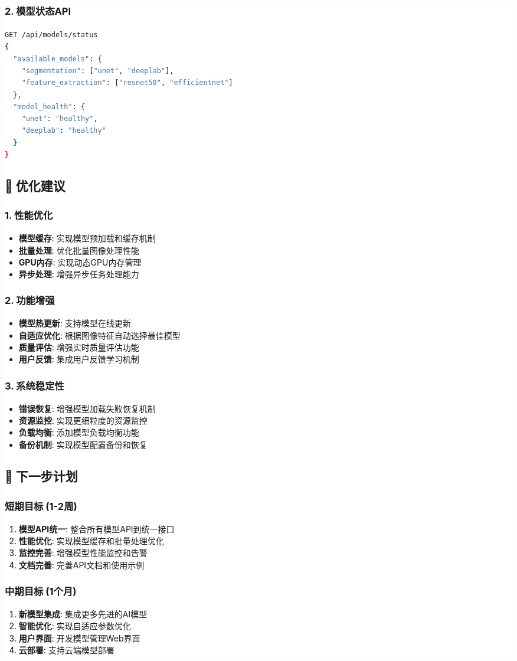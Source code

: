 ### 2. 模型状态API
```bash
GET /api/models/status
{
  "available_models": {
    "segmentation": ["unet", "deeplab"],
    "feature_extraction": ["resnet50", "efficientnet"]
  },
  "model_health": {
    "unet": "healthy",
    "deeplab": "healthy"
  }
}
```

## 🎯 优化建议

### 1. 性能优化
- **模型缓存**: 实现模型预加载和缓存机制
- **批量处理**: 优化批量图像处理性能
- **GPU内存**: 实现动态GPU内存管理
- **异步处理**: 增强异步任务处理能力

### 2. 功能增强
- **模型热更新**: 支持模型在线更新
- **自适应优化**: 根据图像特征自动选择最佳模型
- **质量评估**: 增强实时质量评估功能
- **用户反馈**: 集成用户反馈学习机制

### 3. 系统稳定性
- **错误恢复**: 增强模型加载失败恢复机制
- **资源监控**: 实现更细粒度的资源监控
- **负载均衡**: 添加模型负载均衡功能
- **备份机制**: 实现模型配置备份和恢复

## 🚀 下一步计划

### 短期目标 (1-2周)
1. **模型API统一**: 整合所有模型API到统一接口
2. **性能优化**: 实现模型缓存和批量处理优化
3. **监控完善**: 增强模型性能监控和告警
4. **文档完善**: 完善API文档和使用示例

### 中期目标 (1个月)
1. **新模型集成**: 集成更多先进的AI模型
2. **智能优化**: 实现自适应参数优化
3. **用户界面**: 开发模型管理Web界面
4. **云部署**: 支持云端模型部署
